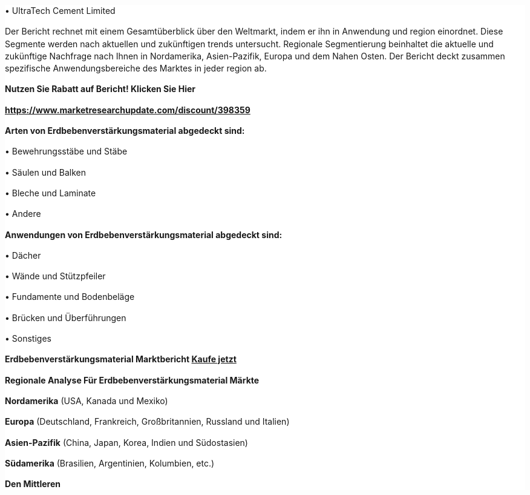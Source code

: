 • UltraTech Cement Limited

Der Bericht rechnet mit einem Gesamtüberblick über den Weltmarkt, indem er ihn in Anwendung und region einordnet. Diese Segmente werden nach aktuellen und zukünftigen trends untersucht. Regionale Segmentierung beinhaltet die aktuelle und zukünftige Nachfrage nach Ihnen in Nordamerika, Asien-Pazifik, Europa und dem Nahen Osten. Der Bericht deckt zusammen spezifische Anwendungsbereiche des Marktes in jeder region ab.



<strong>Nutzen Sie Rabatt auf Bericht! Klicken Sie Hier
</strong>

<strong><a href=https://www.marketresearchupdate.com/discount/398359>https://www.marketresearchupdate.com/discount/398359</b></u></font></strong></a>



<strong>Arten von Erdbebenverstärkungsmaterial abgedeckt sind:</strong>

• Bewehrungsstäbe und Stäbe

• Säulen und Balken

• Bleche und Laminate

• Andere



<strong>Anwendungen von Erdbebenverstärkungsmaterial abgedeckt sind:</strong>

• Dächer

• Wände und Stützpfeiler

• Fundamente und Bodenbeläge

• Brücken und Überführungen

• Sonstiges



<strong>Erdbebenverstärkungsmaterial Marktbericht <a href=https://www.marketresearchupdate.com/buynow/398359>Kaufe jetzt</a></strong>



<strong>Regionale Analyse Für Erdbebenverstärkungsmaterial Märkte</strong>



<strong>Nordamerika</strong> (USA, Kanada und Mexiko)



<strong>Europa</strong> (Deutschland, Frankreich, Großbritannien, Russland und Italien)



<strong>Asien-Pazifik</strong> (China, Japan, Korea, Indien und Südostasien)



<strong>Südamerika</strong> (Brasilien, Argentinien, Kolumbien, etc.)



<strong>Den Mittleren</strong> 
